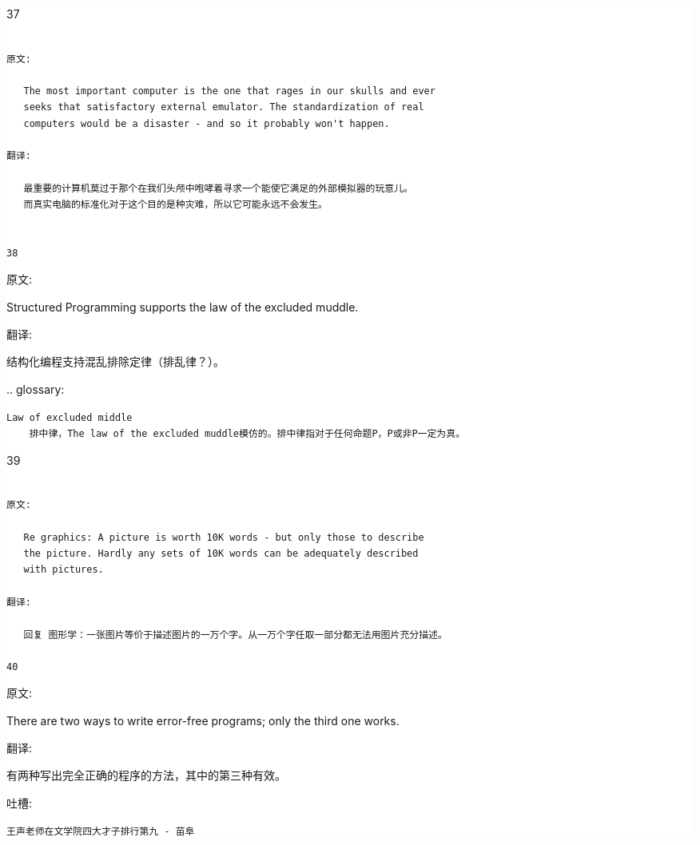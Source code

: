 37 
~~~~~

原文:

   The most important computer is the one that rages in our skulls and ever 
   seeks that satisfactory external emulator. The standardization of real 
   computers would be a disaster - and so it probably won't happen.

翻译:
   
   最重要的计算机莫过于那个在我们头颅中咆哮着寻求一个能使它满足的外部模拟器的玩意儿。
   而真实电脑的标准化对于这个目的是种灾难，所以它可能永远不会发生。


38 
~~~~~

原文:

   Structured Programming supports the law of the excluded muddle.

翻译:

   结构化编程支持混乱排除定律（排乱律？）。

.. glossary:

	Law of excluded middle
		排中律，The law of the excluded muddle模仿的。排中律指对于任何命题P，P或非P一定为真。

39 
~~~~~

原文:

   Re graphics: A picture is worth 10K words - but only those to describe 
   the picture. Hardly any sets of 10K words can be adequately described 
   with pictures.

翻译:

   回复 图形学：一张图片等价于描述图片的一万个字。从一万个字任取一部分都无法用图片充分描述。

40 
~~~~~

原文:

   There are two ways to write error-free programs; only the third one works.

翻译:

   有两种写出完全正确的程序的方法，其中的第三种有效。

吐槽:
	
	王声老师在文学院四大才子排行第九 - 苗阜
